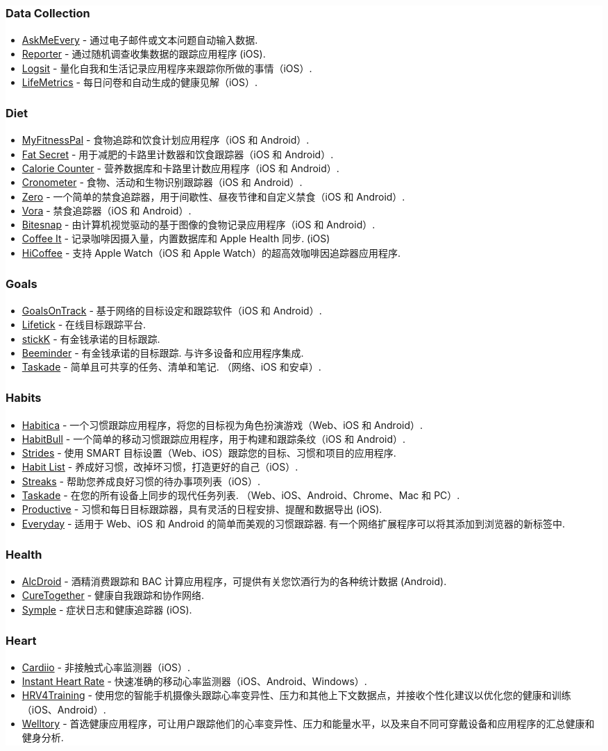 ### Data Collection
- [AskMeEvery](https://www.askmeevery.com/) - 通过电子邮件或文本问题自动输入数据.
- [Reporter](http://www.reporter-app.com/) - 通过随机调查收集数据的跟踪应用程序 (iOS).
- [Logsit](http://www.logsit.com/) - 量化自我和生活记录应用程序来跟踪你所做的事情（iOS）.
- [LifeMetrics](https://lifemetrics.io/) - 每日问卷和自动生成的健康见解（iOS）.

### Diet
- [MyFitnessPal](http://www.myfitnesspal.com/) - 食物追踪和饮食计划应用程序（iOS 和 Android）.
- [Fat Secret](https://www.fatsecret.com/) - 用于减肥的卡路里计数器和饮食跟踪器（iOS 和 Android）.
- [Calorie Counter](https://www.caloriecount.com/) - 营养数据库和卡路里计数应用程序（iOS 和 Android）.
- [Cronometer](https://cronometer.com/) - 食物、活动和生物识别跟踪器（iOS 和 Android）.
- [Zero](https://www.zerofasting.com/) - 一个简单的禁食追踪器，用于间歇性、昼夜节律和自定义禁食（iOS 和 Android）. 
- [Vora](https://getvora.com/) - 禁食追踪器（iOS 和 Android）.
- [Bitesnap](https://www.getbitesnap.com/) - 由计算机视觉驱动的基于图像的食物记录应用程序（iOS 和 Android）.
- [Coffee It](https://apps.apple.com/us/app/coffee-it-record-caffeine/id1216049514)  - 记录咖啡因摄入量，内置数据库和 Apple Health 同步.  (iOS)
- [HiCoffee](https://apps.apple.com/us/app/hicoffee-caffeine-tracker/id1507361706) - 支持 Apple Watch（iOS 和 Apple Watch）的超高效咖啡因追踪器应用程序.

### Goals
- [GoalsOnTrack](http://www.goalsontrack.com/) - 基于网络的目标设定和跟踪软件（iOS 和 Android）.
- [Lifetick](https://lifetick.com/) - 在线目标跟踪平台.
- [stickK](http://www.stickk.com/) - 有金钱承诺的目标跟踪.
- [Beeminder](https://www.beeminder.com/)  - 有金钱承诺的目标跟踪. 与许多设备和应用程序集成.
- [Taskade](https://www.taskade.com/)  - 简单且可共享的任务、清单和笔记.  （网络、iOS 和安卓）.

### Habits
- [Habitica](https://habitica.com) - 一个习惯跟踪应用程序，将您的目标视为角色扮演游戏（Web、iOS 和 Android）.
- [HabitBull](http://www.habitbull.com/) - 一个简单的移动习惯跟踪应用程序，用于构建和跟踪条纹（iOS 和 Android）.
- [Strides](http://www.stridesapp.com/) - 使用 SMART 目标设置（Web、iOS）跟踪您的目标、习惯和项目的应用程序.
- [Habit List](http://habitlist.com/) - 养成好习惯，改掉坏习惯，打造更好的自己（iOS）.
- [Streaks](https://streaksapp.com/) - 帮助您养成良好习惯的待办事项列表（iOS）.
- [Taskade](https://taskade.com/)  - 在您的所有设备上同步的现代任务列表.  （Web、iOS、Android、Chrome、Mac 和 PC）.
- [Productive](https://productiveapp.io/) - 习惯和每日目标跟踪器，具有灵活的日程安排、提醒和数据导出 (iOS).
- [Everyday](https://everyday.app/)  - 适用于 Web、iOS 和 Android 的简单而美观的习惯跟踪器. 有一个网络扩展程序可以将其添加到浏览器的新标签中.

### Health
- [AlcDroid](http://alcdroid.flx-apps.com/) - 酒精消费跟踪和 BAC 计算应用程序，可提供有关您饮酒行为的各种统计数据 (Android).
- [CureTogether](http://curetogether.com/) - 健康自我跟踪和协作网络.
- [Symple](http://www.sympleapp.com/) - 症状日志和健康追踪器 (iOS).

### Heart
- [Cardiio](http://www.cardiio.com/) - 非接触式心率监测器（iOS）.
- [Instant Heart Rate](http://www.azumio.com/s/instantheartrate/index.html) - 快速准确的移动心率监测器（iOS、Android、Windows）.
- [HRV4Training](https://www.hrv4training.com/) - 使用您的智能手机摄像头跟踪心率变异性、压力和其他上下文数据点，并接收个性化建议以优化您的健康和训练（iOS、Android）.
- [Welltory](https://www.welltory.com/) - 首选健康应用程序，可让用户跟踪他们的心率变异性、压力和能量水平，以及来自不同可穿戴设备和应用程序的汇总健康和健身分析.
